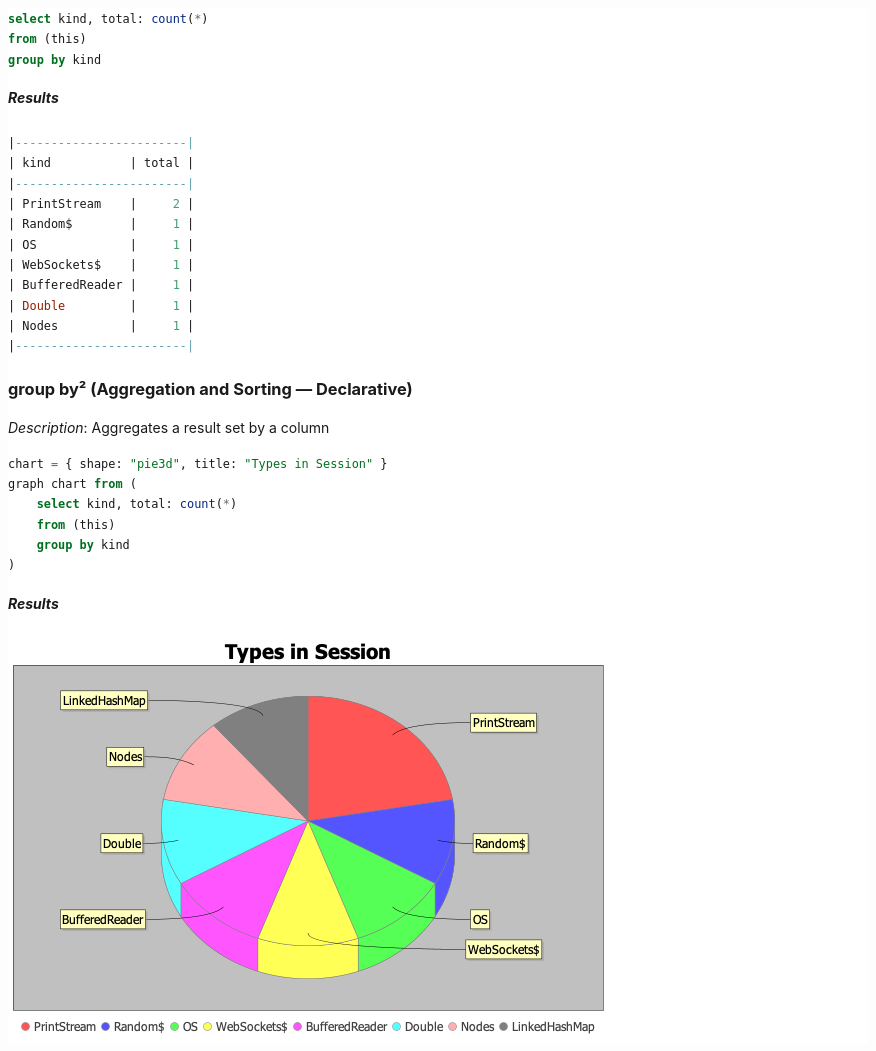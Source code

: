```sql
select kind, total: count(*)
from (this)
group by kind
```
##### Results
```sql
|------------------------|
| kind           | total |
|------------------------|
| PrintStream    |     2 |
| Random$        |     1 |
| OS             |     1 |
| WebSockets$    |     1 |
| BufferedReader |     1 |
| Double         |     1 |
| Nodes          |     1 |
|------------------------|
```
### group by² (Aggregation and Sorting &#8212; Declarative) 
*Description*: Aggregates a result set by a column

```sql
chart = { shape: "pie3d", title: "Types in Session" }
graph chart from (
    select kind, total: count(*)
    from (this)
    group by kind
)
```
##### Results
<div style="width: 100%">
<img src="./docs/images/Types_in_Session.png">
</div>
